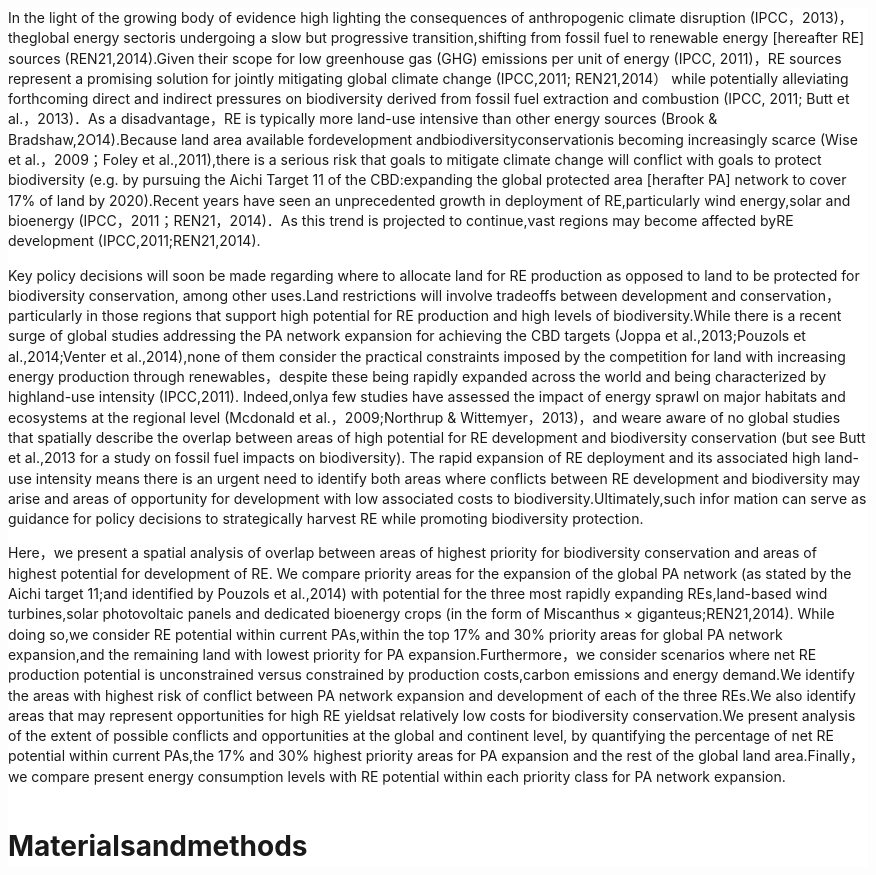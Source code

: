 In the light of the growing body of evidence high lighting the consequences of anthropogenic climate disruption (IPCC，2013)， theglobal energy sectoris undergoing a slow but progressive transition,shifting from fossil fuel to renewable energy [hereafter RE] sources (REN21,2014).Given their scope for low greenhouse gas (GHG) emissions per unit of energy (IPCC, 2011)，RE sources represent a promising solution for jointly mitigating global climate change (IPCC,2011; REN21,2014） while potentially alleviating forthcoming direct and indirect pressures on biodiversity derived from fossil fuel extraction and combustion (IPCC, 2011; Butt et al.，2013)．As a disadvantage，RE is typically more land-use intensive than other energy sources (Brook & Bradshaw,2O14).Because land area available fordevelopment andbiodiversityconservationis becoming increasingly scarce (Wise et al.，2009；Foley et al.,2011),there is a serious risk that goals to mitigate climate change will conflict with goals to protect biodiversity (e.g. by pursuing the Aichi Target 11 of the CBD:expanding the global protected area [herafter PA] network to cover $1 7 \%$ of land by 2020).Recent years have seen an unprecedented growth in deployment of RE,particularly wind energy,solar and bioenergy (IPCC，2011；REN21，2014)．As this trend is projected to continue,vast regions may become affected byRE development (IPCC,2011;REN21,2014).

Key policy decisions will soon be made regarding where to allocate land for RE production as opposed to land to be protected for biodiversity conservation, among other uses.Land restrictions will involve tradeoffs between development and conservation，particularly in those regions that support high potential for RE production and high levels of biodiversity.While there is a recent surge of global studies addressing the PA network expansion for achieving the CBD targets (Joppa et al.,2013;Pouzols et al.,2014;Venter et al.,2014),none of them consider the practical constraints imposed by the competition for land with increasing energy production through renewables，despite these being rapidly expanded across the world and being characterized by highland-use intensity (IPCC,2011). Indeed,onlya few studies have assessed the impact of energy sprawl on major habitats and ecosystems at the regional level (Mcdonald et al.，2009;Northrup & Wittemyer，2013)，and weare aware of no global studies that spatially describe the overlap between areas of high potential for RE development and biodiversity conservation (but see Butt et al.,2013 for a study on fossil fuel impacts on biodiversity). The rapid expansion of RE deployment and its associated high land-use intensity means there is an urgent need to identify both areas where conflicts between RE development and biodiversity may arise and areas of opportunity for development with low associated costs to biodiversity.Ultimately,such infor mation can serve as guidance for policy decisions to strategically harvest RE while promoting biodiversity protection.

Here，we present a spatial analysis of overlap between areas of highest priority for biodiversity conservation and areas of highest potential for development of RE. We compare priority areas for the expansion of the global PA network (as stated by the Aichi target 11;and identified by Pouzols et al.,2014) with potential for the three most rapidly expanding REs,land-based wind turbines,solar photovoltaic panels and dedicated bioenergy crops (in the form of Miscanthus $\times$ giganteus;REN21,2014). While doing so,we consider RE potential within current PAs,within the top $1 7 \%$ and $3 0 \%$ priority areas for global PA network expansion,and the remaining land with lowest priority for PA expansion.Furthermore，we consider scenarios where net RE production potential is unconstrained versus constrained by production costs,carbon emissions and energy demand.We identify the areas with highest risk of conflict between PA network expansion and development of each of the three REs.We also identify areas that may represent opportunities for high RE yieldsat relatively low costs for biodiversity conservation.We present analysis of the extent of possible conflicts and opportunities at the global and continent level, by quantifying the percentage of net RE potential within current PAs,the $1 7 \%$ and $3 0 \%$ highest priority areas for PA expansion and the rest of the global land area.Finally，we compare present energy consumption levels with RE potential within each priority class for PA network expansion.

# Materialsandmethods
